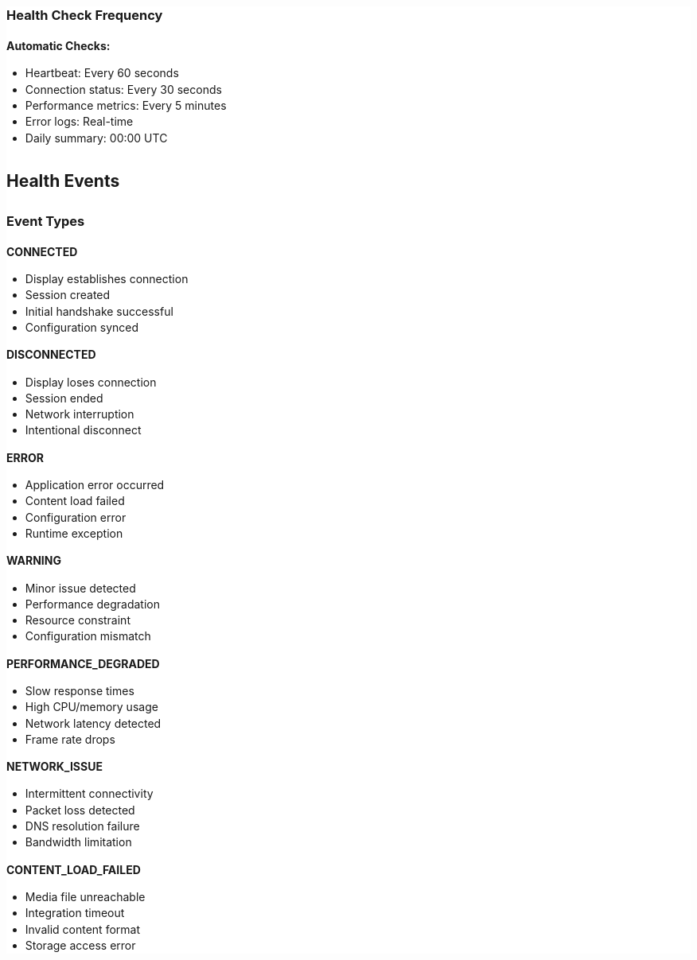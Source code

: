 ### Health Check Frequency

**Automatic Checks:**
- Heartbeat: Every 60 seconds
- Connection status: Every 30 seconds
- Performance metrics: Every 5 minutes
- Error logs: Real-time
- Daily summary: 00:00 UTC

## Health Events

### Event Types

**CONNECTED**
- Display establishes connection
- Session created
- Initial handshake successful
- Configuration synced

**DISCONNECTED**
- Display loses connection
- Session ended
- Network interruption
- Intentional disconnect

**ERROR**
- Application error occurred
- Content load failed
- Configuration error
- Runtime exception

**WARNING**
- Minor issue detected
- Performance degradation
- Resource constraint
- Configuration mismatch

**PERFORMANCE_DEGRADED**
- Slow response times
- High CPU/memory usage
- Network latency detected
- Frame rate drops

**NETWORK_ISSUE**
- Intermittent connectivity
- Packet loss detected
- DNS resolution failure
- Bandwidth limitation

**CONTENT_LOAD_FAILED**
- Media file unreachable
- Integration timeout
- Invalid content format
- Storage access error
